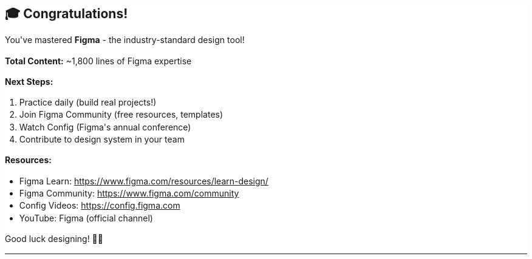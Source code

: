 
## 🎓 Congratulations!

You've mastered **Figma** - the industry-standard design tool!

**Total Content:** ~1,800 lines of Figma expertise

**Next Steps:**
1. Practice daily (build real projects!)
2. Join Figma Community (free resources, templates)
3. Watch Config (Figma's annual conference)
4. Contribute to design system in your team

**Resources:**
- Figma Learn: https://www.figma.com/resources/learn-design/
- Figma Community: https://www.figma.com/community
- Config Videos: https://config.figma.com
- YouTube: Figma (official channel)

Good luck designing! 🎨🚀

---
